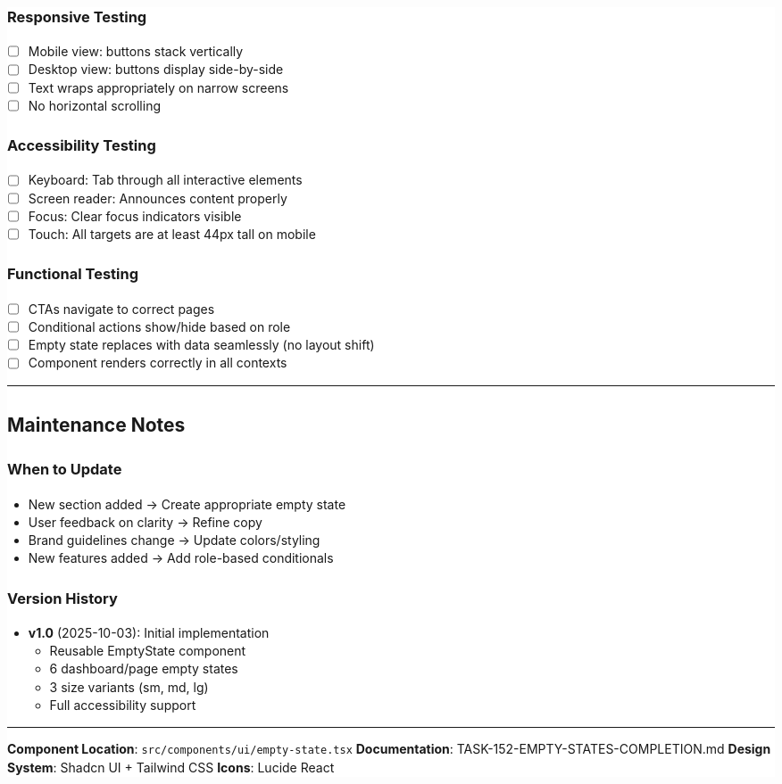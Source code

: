 ### Responsive Testing
- [ ] Mobile view: buttons stack vertically
- [ ] Desktop view: buttons display side-by-side
- [ ] Text wraps appropriately on narrow screens
- [ ] No horizontal scrolling

### Accessibility Testing
- [ ] Keyboard: Tab through all interactive elements
- [ ] Screen reader: Announces content properly
- [ ] Focus: Clear focus indicators visible
- [ ] Touch: All targets are at least 44px tall on mobile

### Functional Testing
- [ ] CTAs navigate to correct pages
- [ ] Conditional actions show/hide based on role
- [ ] Empty state replaces with data seamlessly (no layout shift)
- [ ] Component renders correctly in all contexts

---

## Maintenance Notes

### When to Update
- New section added → Create appropriate empty state
- User feedback on clarity → Refine copy
- Brand guidelines change → Update colors/styling
- New features added → Add role-based conditionals

### Version History
- **v1.0** (2025-10-03): Initial implementation
  - Reusable EmptyState component
  - 6 dashboard/page empty states
  - 3 size variants (sm, md, lg)
  - Full accessibility support

---

**Component Location**: `src/components/ui/empty-state.tsx`
**Documentation**: TASK-152-EMPTY-STATES-COMPLETION.md
**Design System**: Shadcn UI + Tailwind CSS
**Icons**: Lucide React
